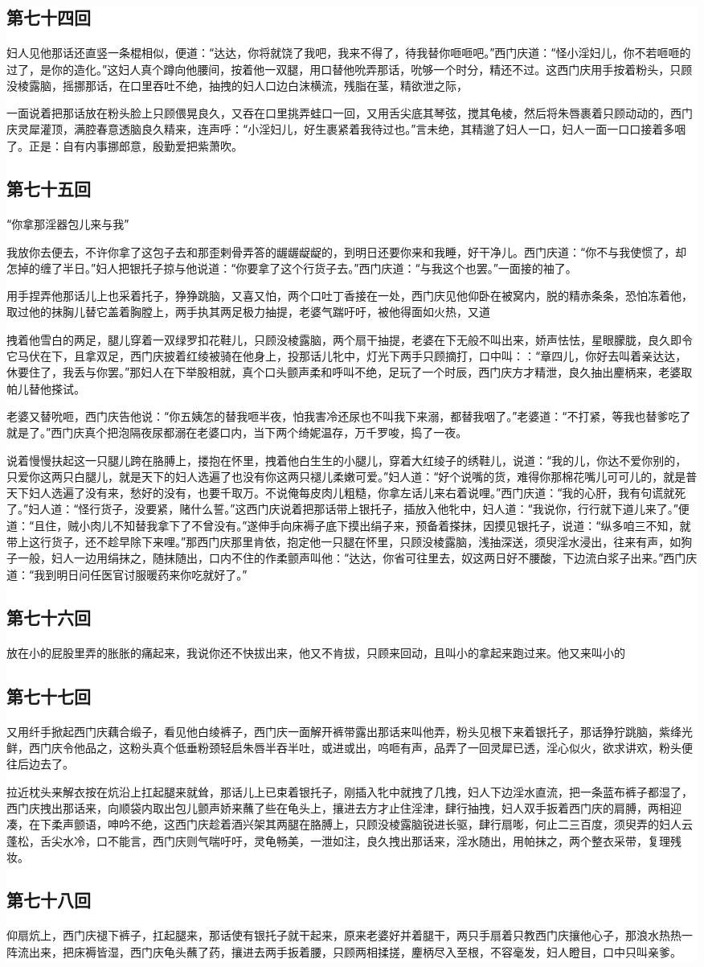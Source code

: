 ## 第七十四回

妇人见他那话还直竖一条棍相似，便道：“达达，你将就饶了我吧，我来不得了，待我替你咂咂吧。”西门庆道：“怪小淫妇儿，你不若咂咂的过了，是你的造化。”这妇人真个蹲向他腰间，按着他一双腿，用口替他吮弄那话，吮够一个时分，精还不过。这西门庆用手按着粉头，只顾没棱露脑，摇挪那话，在口里吞吐不绝，抽拽的妇人口边白沫横流，残脂在茎，精欲泄之际，

一面说着把那话放在粉头脸上只顾偎晃良久，又吞在口里挑弄蛙口一回，又用舌尖底其琴弦，搅其龟棱，然后将朱唇裹着只顾动动的，西门庆灵犀灌顶，满腔春意透脑良久精来，连声呼：“小淫妇儿，好生裹紧着我待过也。”言未绝，其精邈了妇人一口，妇人一面一口口接着多咽了。正是：自有内事挪郎意，殷勤爱把紫萧吹。

## 第七十五回

“你拿那淫器包儿来与我”

我放你去便去，不许你拿了这包子去和那歪剌骨弄答的龌龌龊龊的，到明日还要你来和我睡，好干净儿。西门庆道：“你不与我使惯了，却怎掉的缠了半日。”妇人把银托子掠与他说道：“你要拿了这个行货子去。”西门庆道：“与我这个也罢。”一面接的袖了。

用手捏弄他那话儿上也采着托子，狰狰跳脑，又喜又怕，两个口吐丁香接在一处，西门庆见他仰卧在被窝内，脱的精赤条条，恐怕冻着他，取过他的抹胸儿替它盖着胸膛上，两手执其两足极力抽提，老婆气踹吁吁，被他得面如火热，又道

拽着他雪白的两足，腿儿穿着一双绿罗扣花鞋儿，只顾没棱露脑，两个扇干抽提，老婆在下无般不叫出来，娇声怯怯，星眼朦胧，良久即令它马伏在下，且拿双足，西门庆披着红绫被骑在他身上，投那话儿牝中，灯光下两手只顾摘打，口中叫：：“章四儿，你好去叫着亲达达，休要住了，我丢与你罢。”那妇人在下举股相就，真个口头颤声柔和呼叫不绝，足玩了一个时辰，西门庆方才精泄，良久抽出麈柄来，老婆取帕儿替他搽试。

老婆又替吮咂，西门庆告他说：“你五姨怎的替我咂半夜，怕我害冷还尿也不叫我下来溺，都替我咽了。”老婆道：“不打紧，等我也替爹吃了就是了。”西门庆真个把泡隔夜尿都溺在老婆口内，当下两个绮妮温存，万千罗唆，捣了一夜。

说着慢慢扶起这一只腿儿跨在胳膊上，搂抱在怀里，拽着他白生生的小腿儿，穿着大红绫子的绣鞋儿，说道：“我的儿，你达不爱你别的，只爱你这两只白腿儿，就是天下的妇人选遍了也没有你这两只褪儿柔嫩可爱。”妇人道：“好个说嘴的货，难得你那棉花嘴儿可可儿的，就是普天下妇人选遍了没有来，愁好的没有，也要千取万。不说俺每皮肉儿粗糙，你拿左话儿来右着说哩。”西门庆道：“我的心肝，我有句谎就死了。”妇人道：“怪行货子，没要紧，赌什么誓。”这西门庆说着把那话带上银托子，插放入他牝中，妇人道：“我说你，行行就下道儿来了。”便道：“且住，贼小肉儿不知替我拿下了不曾没有。”遂伸手向床褥子底下摸出绢子来，预备着搽抹，因摸见银托子，说道：“纵多咱三不知，就带上这行货子，还不趁早除下来哩。”那西门庆那里肯依，抱定他一只腿在怀里，只顾没棱露脑，浅抽深送，须臾淫水浸出，往来有声，如狗子一般，妇人一边用绢抹之，随抹随出，口内不住的作柔颤声叫他：“达达，你省可往里去，奴这两日好不腰酸，下边流白浆子出来。”西门庆道：“我到明日问任医官讨服暖药来你吃就好了。”

## 第七十六回

放在小的屁股里弄的胀胀的痛起来，我说你还不快拔出来，他又不肯拔，只顾来回动，且叫小的拿起来跑过来。他又来叫小的

## 第七十七回

又用纤手掀起西门庆藕合缎子，看见他白绫裤子，西门庆一面解开裤带露出那话来叫他弄，粉头见根下来着银托子，那话狰狞跳脑，紫绛光鲜，西门庆令他品之，这粉头真个低垂粉颈轻启朱唇半吞半吐，或进或出，呜咂有声，品弄了一回灵犀已透，淫心似火，欲求讲欢，粉头便往后边去了。

拉近枕头来解衣按在炕沿上扛起腿来就耸，那话儿上已束着银托子，刚插入牝中就拽了几拽，妇人下边淫水直流，把一条蓝布裤子都湿了，西门庆拽出那话来，向顺袋内取出包儿颤声娇来蘸了些在龟头上，攘进去方才止住淫津，肆行抽拽，妇人双手扳着西门庆的肩膊，两相迎凑，在下柔声颤语，呻吟不绝，这西门庆趁着酒兴架其两腿在胳膊上，只顾没棱露脑锐进长驱，肆行扇嘭，何止二三百度，须臾弄的妇人云蓬松，舌尖水冷，口不能言，西门庆则气喘吁吁，灵龟畅美，一泄如注，良久拽出那话来，淫水随出，用帕抹之，两个整衣采带，复理残妆。

## 第七十八回

仰扇炕上，西门庆褪下裤子，扛起腿来，那话使有银托子就干起来，原来老婆好并着腿干，两只手扇着只教西门庆攘他心子，那浪水热热一阵流出来，把床褥皆湿，西门庆龟头蘸了药，攘进去两手扳着腰，只顾两相揉搓，麈柄尽入至根，不容毫发，妇人瞪目，口中只叫亲爹。

